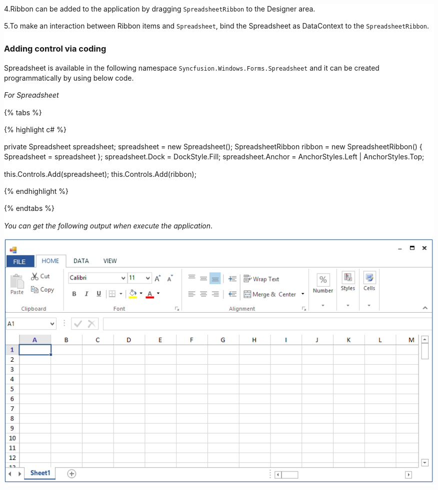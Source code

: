 4.Ribbon can be added to the application by dragging `SpreadsheetRibbon` to the Designer area.

5.To make an interaction between Ribbon items and `Spreadsheet`, bind the Spreadsheet as DataContext to the `SpreadsheetRibbon`.

### Adding control via coding

Spreadsheet is available in the following namespace `Syncfusion.Windows.Forms.Spreadsheet` and it can be created programmatically by using below code. 

_For_ _Spreadsheet_

{% tabs %}

{% highlight c# %}

private Spreadsheet spreadsheet;
spreadsheet = new Spreadsheet();
SpreadsheetRibbon ribbon = new SpreadsheetRibbon() { Spreadsheet = spreadsheet };
spreadsheet.Dock = DockStyle.Fill;
spreadsheet.Anchor = AnchorStyles.Left | AnchorStyles.Top;
          
this.Controls.Add(spreadsheet);
this.Controls.Add(ribbon);

{% endhighlight %}

{% endtabs %}

_You_ _can_ _get_ _the_ _following_ _output_ _when_ _execute_ _the_ _application_.

![Adding control via coding in WindowsForms Spreadsheet](getting-started_images/windowsforms-spreadsheet-coding.png)
